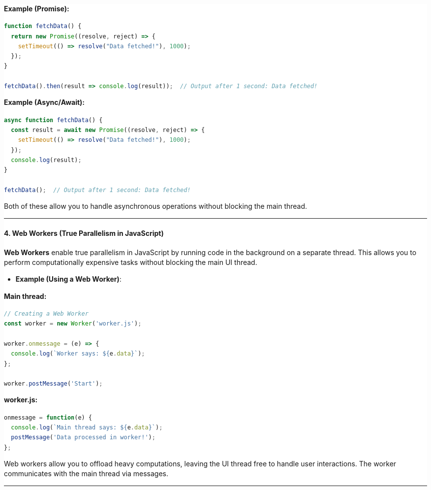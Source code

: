 **Example (Promise):**
```javascript
function fetchData() {
  return new Promise((resolve, reject) => {
    setTimeout(() => resolve("Data fetched!"), 1000);
  });
}

fetchData().then(result => console.log(result));  // Output after 1 second: Data fetched!
```

**Example (Async/Await):**
```javascript
async function fetchData() {
  const result = await new Promise((resolve, reject) => {
    setTimeout(() => resolve("Data fetched!"), 1000);
  });
  console.log(result);
}

fetchData();  // Output after 1 second: Data fetched!
```

Both of these allow you to handle asynchronous operations without blocking the main thread.

---

#### 4. **Web Workers (True Parallelism in JavaScript)**
   **Web Workers** enable true parallelism in JavaScript by running code in the background on a separate thread. This allows you to perform computationally expensive tasks without blocking the main UI thread.

- **Example (Using a Web Worker)**:

**Main thread:**
```javascript
// Creating a Web Worker
const worker = new Worker('worker.js');

worker.onmessage = (e) => {
  console.log(`Worker says: ${e.data}`);
};

worker.postMessage('Start');
```

**worker.js:**
```javascript
onmessage = function(e) {
  console.log(`Main thread says: ${e.data}`);
  postMessage('Data processed in worker!');
};
```

Web workers allow you to offload heavy computations, leaving the UI thread free to handle user interactions. The worker communicates with the main thread via messages.

---
